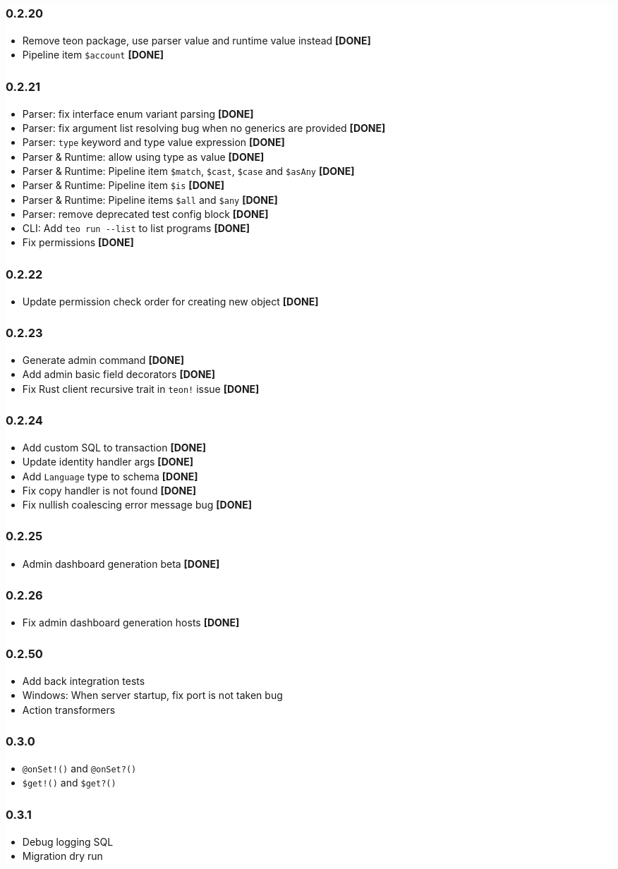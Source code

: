 ### 0.2.20
- Remove teon package, use parser value and runtime value instead **[DONE]**
- Pipeline item `$account` **[DONE]**

### 0.2.21
- Parser: fix interface enum variant parsing **[DONE]**
- Parser: fix argument list resolving bug when no generics are provided **[DONE]**
- Parser: `type` keyword and type value expression **[DONE]**
- Parser & Runtime: allow using type as value **[DONE]**
- Parser & Runtime: Pipeline item `$match`, `$cast`, `$case` and `$asAny` **[DONE]**
- Parser & Runtime: Pipeline item `$is` **[DONE]**
- Parser & Runtime: Pipeline items `$all` and `$any` **[DONE]**
- Parser: remove deprecated test config block **[DONE]**
- CLI: Add `teo run --list` to list programs **[DONE]**
- Fix permissions **[DONE]**

### 0.2.22
- Update permission check order for creating new object **[DONE]**

### 0.2.23
- Generate admin command **[DONE]**
- Add admin basic field decorators **[DONE]**
- Fix Rust client recursive trait in `teon!` issue **[DONE]**

### 0.2.24
- Add custom SQL to transaction **[DONE]**
- Update identity handler args **[DONE]**
- Add `Language` type to schema **[DONE]**
- Fix copy handler is not found **[DONE]**
- Fix nullish coalescing error message bug **[DONE]**

### 0.2.25
- Admin dashboard generation beta **[DONE]**

### 0.2.26
- Fix admin dashboard generation hosts **[DONE]**

### 0.2.50
- Add back integration tests
- Windows: When server startup, fix port is not taken bug
- Action transformers

### 0.3.0
- `@onSet!()` and `@onSet?()`
- `$get!()` and `$get?()`

### 0.3.1
- Debug logging SQL
- Migration dry run
